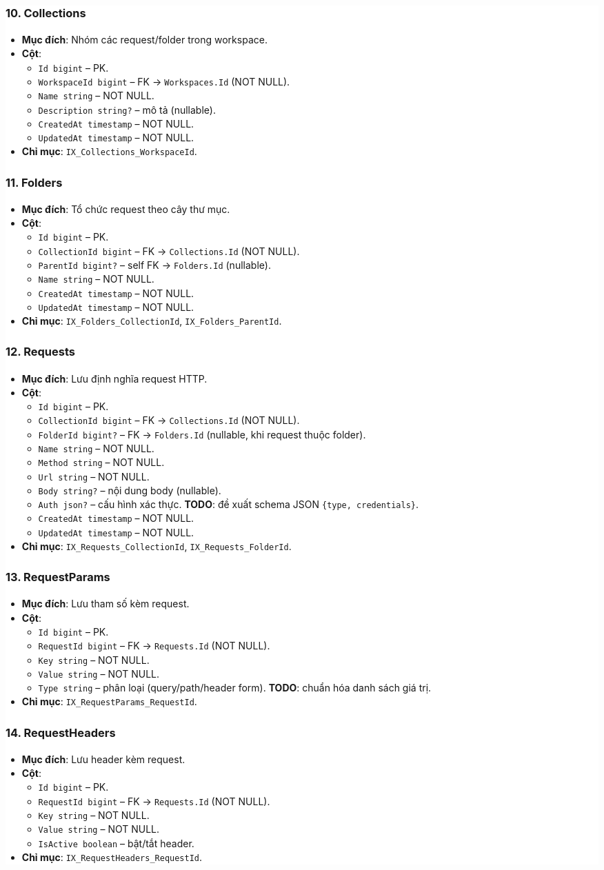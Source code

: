### 10. Collections
- **Mục đích**: Nhóm các request/folder trong workspace.
- **Cột**:
  - `Id bigint` – PK.
  - `WorkspaceId bigint` – FK → `Workspaces.Id` (NOT NULL).
  - `Name string` – NOT NULL.
  - `Description string?` – mô tả (nullable).
  - `CreatedAt timestamp` – NOT NULL.
  - `UpdatedAt timestamp` – NOT NULL.
- **Chỉ mục**: `IX_Collections_WorkspaceId`.

### 11. Folders
- **Mục đích**: Tổ chức request theo cây thư mục.
- **Cột**:
  - `Id bigint` – PK.
  - `CollectionId bigint` – FK → `Collections.Id` (NOT NULL).
  - `ParentId bigint?` – self FK → `Folders.Id` (nullable).
  - `Name string` – NOT NULL.
  - `CreatedAt timestamp` – NOT NULL.
  - `UpdatedAt timestamp` – NOT NULL.
- **Chỉ mục**: `IX_Folders_CollectionId`, `IX_Folders_ParentId`.

### 12. Requests
- **Mục đích**: Lưu định nghĩa request HTTP.
- **Cột**:
  - `Id bigint` – PK.
  - `CollectionId bigint` – FK → `Collections.Id` (NOT NULL).
  - `FolderId bigint?` – FK → `Folders.Id` (nullable, khi request thuộc folder).
  - `Name string` – NOT NULL.
  - `Method string` – NOT NULL.
  - `Url string` – NOT NULL.
  - `Body string?` – nội dung body (nullable).
  - `Auth json?` – cấu hình xác thực. **TODO**: đề xuất schema JSON `{type, credentials}`.
  - `CreatedAt timestamp` – NOT NULL.
  - `UpdatedAt timestamp` – NOT NULL.
- **Chỉ mục**: `IX_Requests_CollectionId`, `IX_Requests_FolderId`.

### 13. RequestParams
- **Mục đích**: Lưu tham số kèm request.
- **Cột**:
  - `Id bigint` – PK.
  - `RequestId bigint` – FK → `Requests.Id` (NOT NULL).
  - `Key string` – NOT NULL.
  - `Value string` – NOT NULL.
  - `Type string` – phân loại (query/path/header form). **TODO**: chuẩn hóa danh sách giá trị.
- **Chỉ mục**: `IX_RequestParams_RequestId`.

### 14. RequestHeaders
- **Mục đích**: Lưu header kèm request.
- **Cột**:
  - `Id bigint` – PK.
  - `RequestId bigint` – FK → `Requests.Id` (NOT NULL).
  - `Key string` – NOT NULL.
  - `Value string` – NOT NULL.
  - `IsActive boolean` – bật/tắt header.
- **Chỉ mục**: `IX_RequestHeaders_RequestId`.
